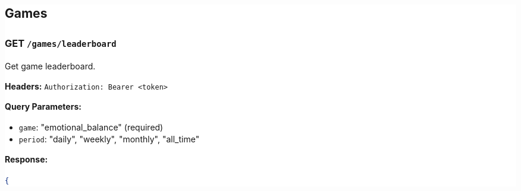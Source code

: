 ## Games

### GET `/games/leaderboard`
Get game leaderboard.

**Headers:** `Authorization: Bearer <token>`

**Query Parameters:**
- `game`: "emotional_balance" (required)
- `period`: "daily", "weekly", "monthly", "all_time"

**Response:**
```json
{
